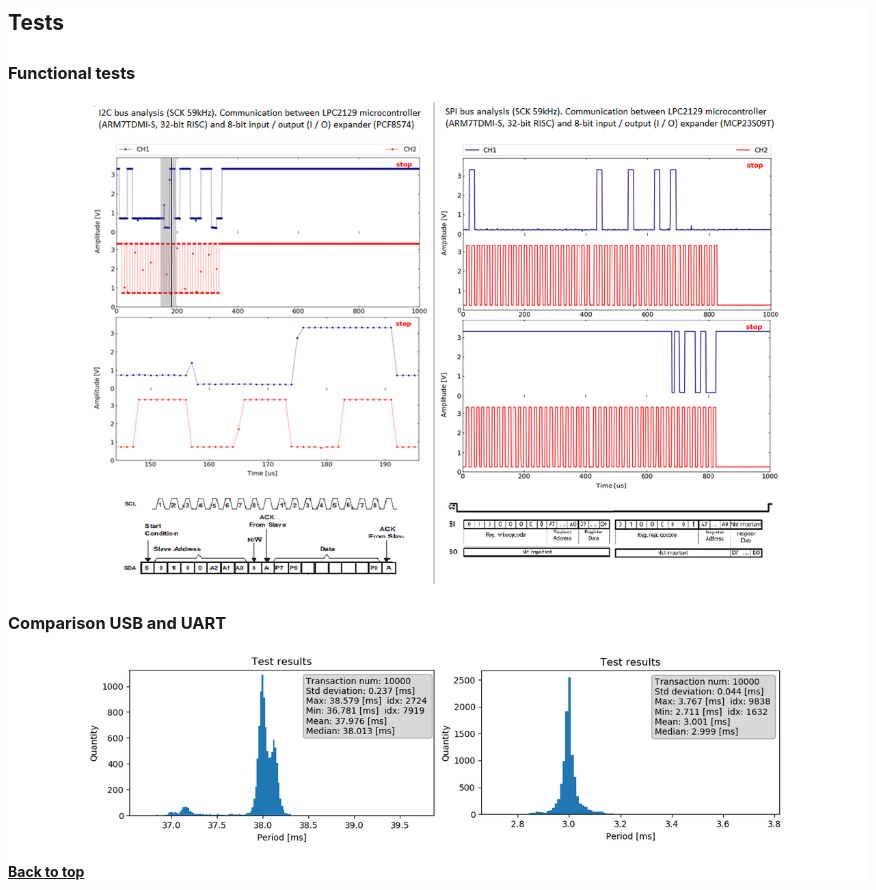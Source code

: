 ## Tests

### Functional tests

<p align="center">
  <img src="images/functional.png" width="700">
</p>

### Comparison USB and UART

<p align="center">
  <img src="images/usb_uart_test.png" width="700">
</p>

**[Back to top](#table-of-contents)**
